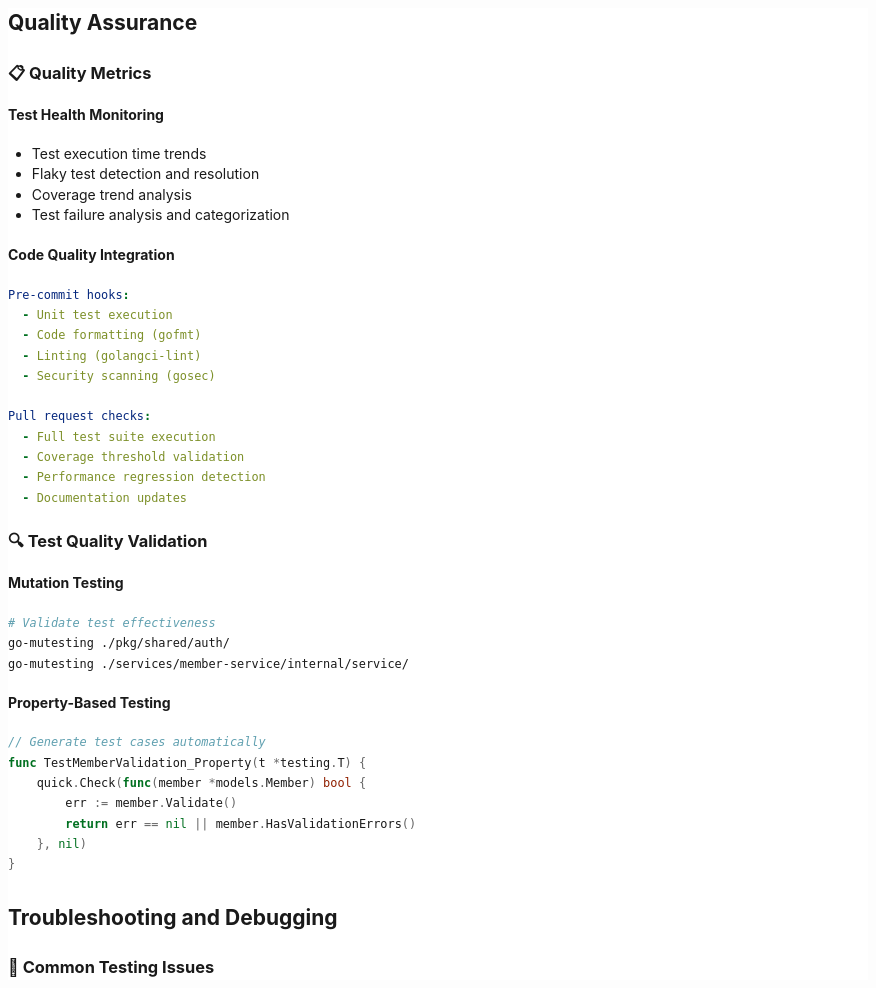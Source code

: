 ## Quality Assurance

### 📋 **Quality Metrics**

#### Test Health Monitoring

- Test execution time trends
- Flaky test detection and resolution
- Coverage trend analysis
- Test failure analysis and categorization

#### Code Quality Integration

```yaml
Pre-commit hooks:
  - Unit test execution
  - Code formatting (gofmt)
  - Linting (golangci-lint)
  - Security scanning (gosec)

Pull request checks:
  - Full test suite execution
  - Coverage threshold validation
  - Performance regression detection
  - Documentation updates
```

### 🔍 **Test Quality Validation**

#### Mutation Testing

```bash
# Validate test effectiveness
go-mutesting ./pkg/shared/auth/
go-mutesting ./services/member-service/internal/service/
```

#### Property-Based Testing

```go
// Generate test cases automatically
func TestMemberValidation_Property(t *testing.T) {
    quick.Check(func(member *models.Member) bool {
        err := member.Validate()
        return err == nil || member.HasValidationErrors()
    }, nil)
}
```

## Troubleshooting and Debugging

### 🐛 **Common Testing Issues**
